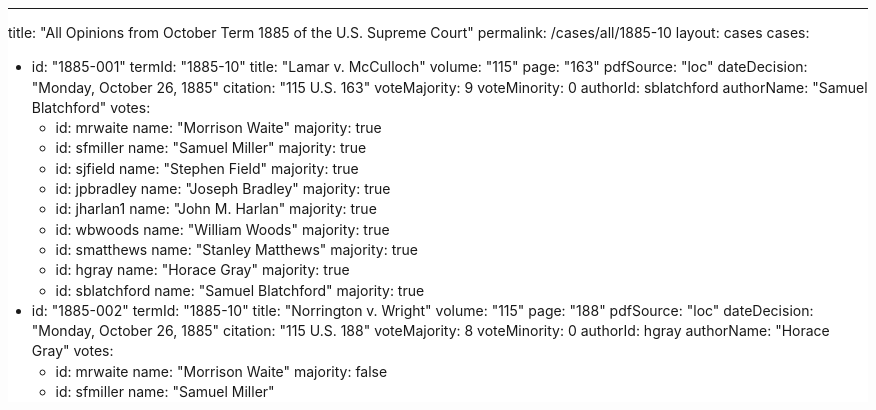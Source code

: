 ---
title: "All Opinions from October Term 1885 of the U.S. Supreme Court"
permalink: /cases/all/1885-10
layout: cases
cases:
  - id: "1885-001"
    termId: "1885-10"
    title: "Lamar v. McCulloch"
    volume: "115"
    page: "163"
    pdfSource: "loc"
    dateDecision: "Monday, October 26, 1885"
    citation: "115 U.S. 163"
    voteMajority: 9
    voteMinority: 0
    authorId: sblatchford
    authorName: "Samuel Blatchford"
    votes:
      - id: mrwaite
        name: "Morrison Waite"
        majority: true
      - id: sfmiller
        name: "Samuel Miller"
        majority: true
      - id: sjfield
        name: "Stephen Field"
        majority: true
      - id: jpbradley
        name: "Joseph Bradley"
        majority: true
      - id: jharlan1
        name: "John M. Harlan"
        majority: true
      - id: wbwoods
        name: "William Woods"
        majority: true
      - id: smatthews
        name: "Stanley Matthews"
        majority: true
      - id: hgray
        name: "Horace Gray"
        majority: true
      - id: sblatchford
        name: "Samuel Blatchford"
        majority: true
  - id: "1885-002"
    termId: "1885-10"
    title: "Norrington v. Wright"
    volume: "115"
    page: "188"
    pdfSource: "loc"
    dateDecision: "Monday, October 26, 1885"
    citation: "115 U.S. 188"
    voteMajority: 8
    voteMinority: 0
    authorId: hgray
    authorName: "Horace Gray"
    votes:
      - id: mrwaite
        name: "Morrison Waite"
        majority: false
      - id: sfmiller
        name: "Samuel Miller"